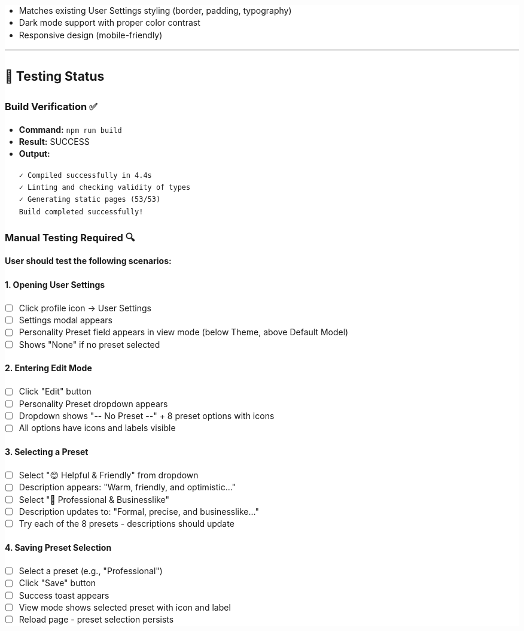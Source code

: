 - Matches existing User Settings styling (border, padding, typography)
- Dark mode support with proper color contrast
- Responsive design (mobile-friendly)

---

## 🧪 Testing Status

### Build Verification ✅

- **Command:** `npm run build`
- **Result:** SUCCESS
- **Output:**
  ```
  ✓ Compiled successfully in 4.4s
  ✓ Linting and checking validity of types
  ✓ Generating static pages (53/53)
  Build completed successfully!
  ```

### Manual Testing Required 🔍

**User should test the following scenarios:**

#### 1. Opening User Settings

- [ ] Click profile icon → User Settings
- [ ] Settings modal appears
- [ ] Personality Preset field appears in view mode (below Theme, above Default Model)
- [ ] Shows "None" if no preset selected

#### 2. Entering Edit Mode

- [ ] Click "Edit" button
- [ ] Personality Preset dropdown appears
- [ ] Dropdown shows "-- No Preset --" + 8 preset options with icons
- [ ] All options have icons and labels visible

#### 3. Selecting a Preset

- [ ] Select "😊 Helpful & Friendly" from dropdown
- [ ] Description appears: "Warm, friendly, and optimistic..."
- [ ] Select "💼 Professional & Businesslike"
- [ ] Description updates to: "Formal, precise, and businesslike..."
- [ ] Try each of the 8 presets - descriptions should update

#### 4. Saving Preset Selection

- [ ] Select a preset (e.g., "Professional")
- [ ] Click "Save" button
- [ ] Success toast appears
- [ ] View mode shows selected preset with icon and label
- [ ] Reload page - preset selection persists
